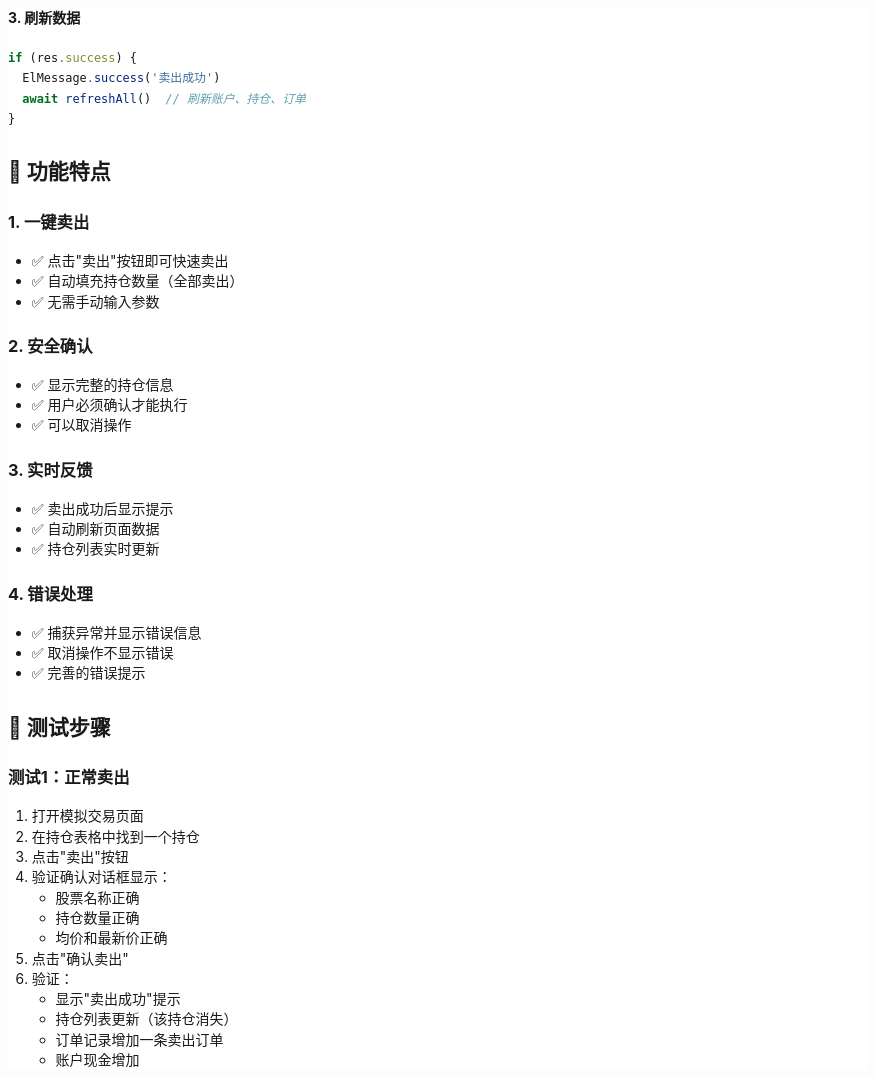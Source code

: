 #### 3. 刷新数据

```typescript
if (res.success) {
  ElMessage.success('卖出成功')
  await refreshAll()  // 刷新账户、持仓、订单
}
```

## 🎯 功能特点

### 1. 一键卖出

- ✅ 点击"卖出"按钮即可快速卖出
- ✅ 自动填充持仓数量（全部卖出）
- ✅ 无需手动输入参数

### 2. 安全确认

- ✅ 显示完整的持仓信息
- ✅ 用户必须确认才能执行
- ✅ 可以取消操作

### 3. 实时反馈

- ✅ 卖出成功后显示提示
- ✅ 自动刷新页面数据
- ✅ 持仓列表实时更新

### 4. 错误处理

- ✅ 捕获异常并显示错误信息
- ✅ 取消操作不显示错误
- ✅ 完善的错误提示

## 🧪 测试步骤

### 测试1：正常卖出

1. 打开模拟交易页面
2. 在持仓表格中找到一个持仓
3. 点击"卖出"按钮
4. 验证确认对话框显示：
   - 股票名称正确
   - 持仓数量正确
   - 均价和最新价正确
5. 点击"确认卖出"
6. 验证：
   - 显示"卖出成功"提示
   - 持仓列表更新（该持仓消失）
   - 订单记录增加一条卖出订单
   - 账户现金增加
